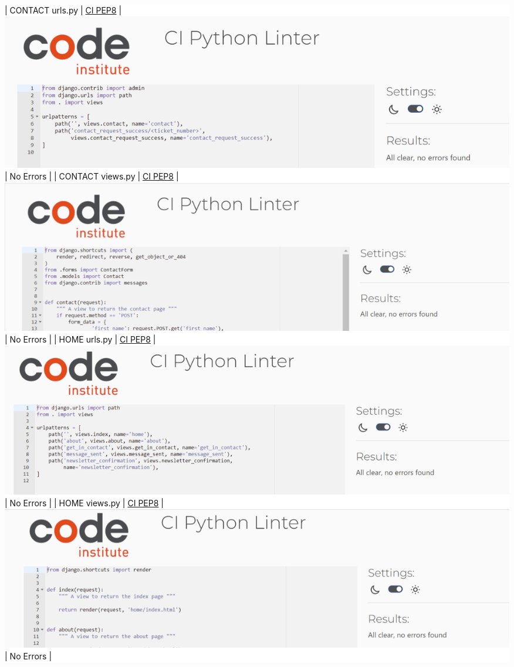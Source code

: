 | CONTACT urls.py | [CI PEP8](https://pep8ci.herokuapp.com/https://raw.githubusercontent.com/lisa-butler/Northwest-Scuba-Diving/main/contact/urls.py) | ![screenshot](documentation/testing/contact-urls.png) | No Errors |
| CONTACT views.py | [CI PEP8](https://pep8ci.herokuapp.com/https://raw.githubusercontent.com/lisa-butler/Northwest-Scuba-Diving/main/contact/views.py) | ![screenshot](documentation/testing/contact-views.png) | No Errors |
| HOME urls.py | [CI PEP8](https://pep8ci.herokuapp.com/https://raw.githubusercontent.com/lisa-butler/Northwest-Scuba-Diving/main/home/urls.py) | ![screenshot](documentation/testing/home-urls.png) | No Errors |
| HOME views.py | [CI PEP8](https://pep8ci.herokuapp.com/https://raw.githubusercontent.com/lisa-butler/Northwest-Scuba-Diving/main/home/views.py) | ![screenshot](documentation/testing/home-views.png) | No Errors |